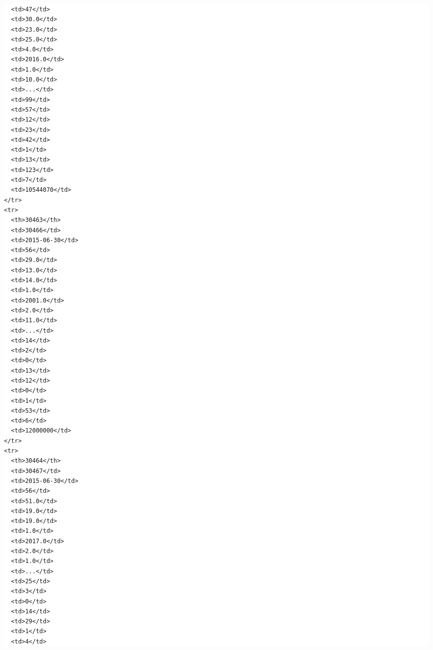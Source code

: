       <td>47</td>
      <td>30.0</td>
      <td>23.0</td>
      <td>25.0</td>
      <td>4.0</td>
      <td>2016.0</td>
      <td>1.0</td>
      <td>10.0</td>
      <td>...</td>
      <td>99</td>
      <td>57</td>
      <td>12</td>
      <td>23</td>
      <td>42</td>
      <td>1</td>
      <td>13</td>
      <td>123</td>
      <td>7</td>
      <td>10544070</td>
    </tr>
    <tr>
      <th>30463</th>
      <td>30466</td>
      <td>2015-06-30</td>
      <td>56</td>
      <td>29.0</td>
      <td>13.0</td>
      <td>14.0</td>
      <td>1.0</td>
      <td>2001.0</td>
      <td>2.0</td>
      <td>11.0</td>
      <td>...</td>
      <td>14</td>
      <td>2</td>
      <td>0</td>
      <td>13</td>
      <td>12</td>
      <td>0</td>
      <td>1</td>
      <td>53</td>
      <td>6</td>
      <td>12000000</td>
    </tr>
    <tr>
      <th>30464</th>
      <td>30467</td>
      <td>2015-06-30</td>
      <td>56</td>
      <td>51.0</td>
      <td>19.0</td>
      <td>19.0</td>
      <td>1.0</td>
      <td>2017.0</td>
      <td>2.0</td>
      <td>1.0</td>
      <td>...</td>
      <td>25</td>
      <td>3</td>
      <td>0</td>
      <td>14</td>
      <td>29</td>
      <td>1</td>
      <td>4</td>
